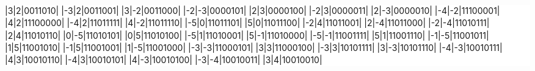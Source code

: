 |3|2|0011010|
|-3|2|0011001|
|3|-2|0011000|
|-2|-3|0000101|
|2|3|0000100|
|-2|3|0000011|
|2|-3|0000010|
|-4|-2|11100001|
|4|2|11100000|
|-4|2|11011111|
|4|-2|11011110|
|-5|0|11011101|
|5|0|11011100|
|-2|4|11011001|
|2|-4|11011000|
|-2|-4|11010111|
|2|4|11010110|
|0|-5|11010101|
|0|5|11010100|
|-5|1|11010001|
|5|-1|11010000|
|-5|-1|11001111|
|5|1|11001110|
|-1|-5|11001011|
|1|5|11001010|
|-1|5|11001001|
|1|-5|11001000|
|-3|-3|11000101|
|3|3|11000100|
|-3|3|10101111|
|3|-3|10101110|
|-4|-3|10010111|
|4|3|10010110|
|-4|3|10010101|
|4|-3|10010100|
|-3|-4|10010011|
|3|4|10010010|